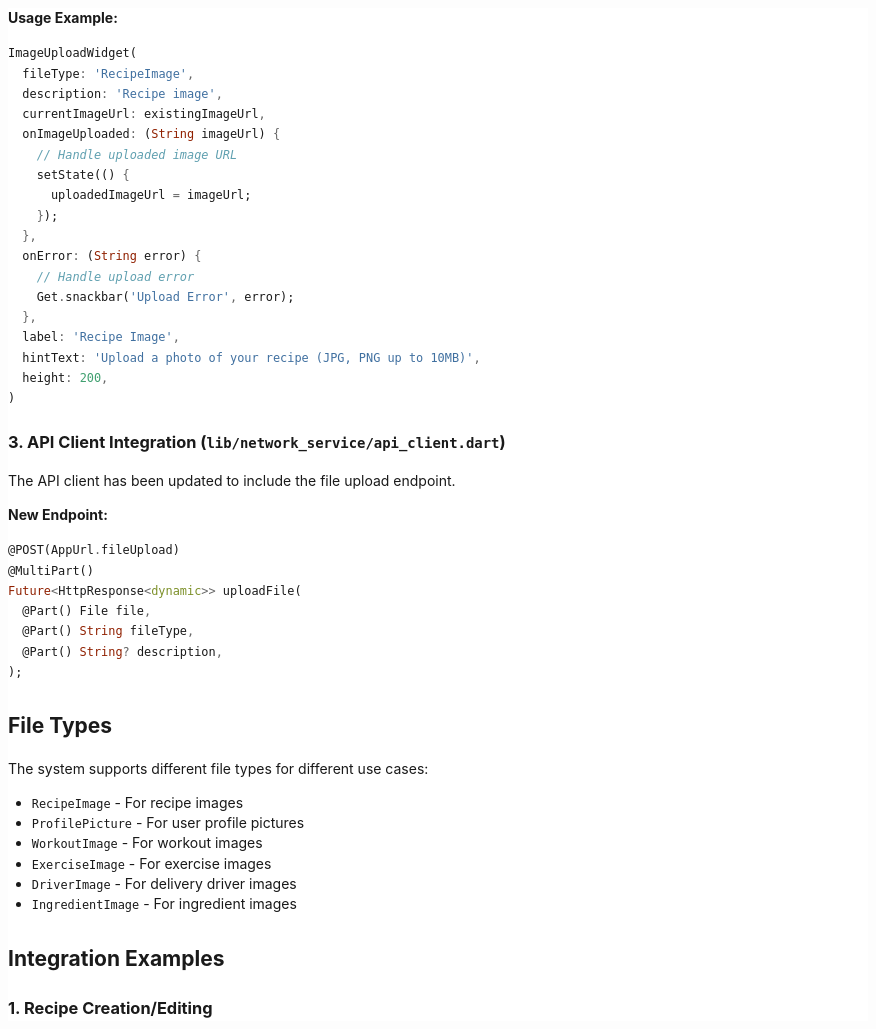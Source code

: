 **Usage Example:**
```dart
ImageUploadWidget(
  fileType: 'RecipeImage',
  description: 'Recipe image',
  currentImageUrl: existingImageUrl,
  onImageUploaded: (String imageUrl) {
    // Handle uploaded image URL
    setState(() {
      uploadedImageUrl = imageUrl;
    });
  },
  onError: (String error) {
    // Handle upload error
    Get.snackbar('Upload Error', error);
  },
  label: 'Recipe Image',
  hintText: 'Upload a photo of your recipe (JPG, PNG up to 10MB)',
  height: 200,
)
```

### 3. API Client Integration (`lib/network_service/api_client.dart`)

The API client has been updated to include the file upload endpoint.

**New Endpoint:**
```dart
@POST(AppUrl.fileUpload)
@MultiPart()
Future<HttpResponse<dynamic>> uploadFile(
  @Part() File file,
  @Part() String fileType,
  @Part() String? description,
);
```

## File Types

The system supports different file types for different use cases:

- `RecipeImage` - For recipe images
- `ProfilePicture` - For user profile pictures
- `WorkoutImage` - For workout images
- `ExerciseImage` - For exercise images
- `DriverImage` - For delivery driver images
- `IngredientImage` - For ingredient images

## Integration Examples

### 1. Recipe Creation/Editing
